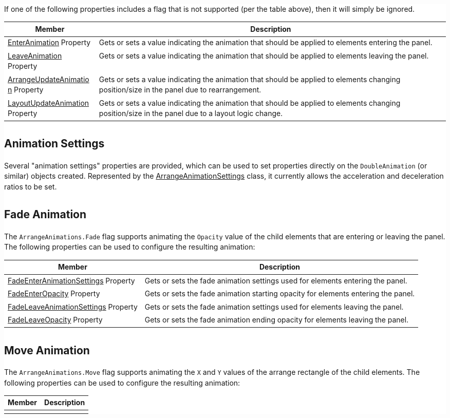 If one of the following properties includes a flag that is not supported (per the table above), then it will simply be ignored.

| Member | Description |
|-----|-----|
| [EnterAnimation](xref:@ActiproUIRoot.Controls.Views.ArrangeAnimation.EnterAnimation) Property | Gets or sets a value indicating the animation that should be applied to elements entering the panel. |
| [LeaveAnimation](xref:@ActiproUIRoot.Controls.Views.ArrangeAnimation.LeaveAnimation) Property | Gets or sets a value indicating the animation that should be applied to elements leaving the panel. |
| [ArrangeUpdateAnimation](xref:@ActiproUIRoot.Controls.Views.ArrangeAnimation.ArrangeUpdateAnimation) Property | Gets or sets a value indicating the animation that should be applied to elements changing position/size in the panel due to rearrangement. |
| [LayoutUpdateAnimation](xref:@ActiproUIRoot.Controls.Views.ArrangeAnimation.LayoutUpdateAnimation) Property | Gets or sets a value indicating the animation that should be applied to elements changing position/size in the panel due to a layout logic change. |

## Animation Settings

Several "animation settings" properties are provided, which can be used to set properties directly on the `DoubleAnimation` (or similar) objects created. Represented by the [ArrangeAnimationSettings](xref:@ActiproUIRoot.Controls.Views.ArrangeAnimationSettings) class, it currently allows the acceleration and deceleration ratios to be set.

## Fade Animation

The `ArrangeAnimations.Fade` flag supports animating the `Opacity` value of the child elements that are entering or leaving the panel.  The following properties can be used to configure the resulting animation:

| Member | Description |
|-----|-----|
| [FadeEnterAnimationSettings](xref:@ActiproUIRoot.Controls.Views.ArrangeAnimation.FadeEnterAnimationSettings) Property | Gets or sets the fade animation settings used for elements entering the panel. |
| [FadeEnterOpacity](xref:@ActiproUIRoot.Controls.Views.ArrangeAnimation.FadeEnterOpacity) Property | Gets or sets the fade animation starting opacity for elements entering the panel. |
| [FadeLeaveAnimationSettings](xref:@ActiproUIRoot.Controls.Views.ArrangeAnimation.FadeLeaveAnimationSettings) Property | Gets or sets the fade animation settings used for elements leaving the panel. |
| [FadeLeaveOpacity](xref:@ActiproUIRoot.Controls.Views.ArrangeAnimation.FadeLeaveOpacity) Property | Gets or sets the fade animation ending opacity for elements leaving the panel. |

## Move Animation

The `ArrangeAnimations.Move` flag supports animating the `X` and `Y` values of the arrange rectangle of the child elements.  The following properties can be used to configure the resulting animation:

<table>
<thead>

<tr>
<th>Member</th>
<th>Description</th>
</tr>

</thead>
<tbody>

<tr>
<td>
